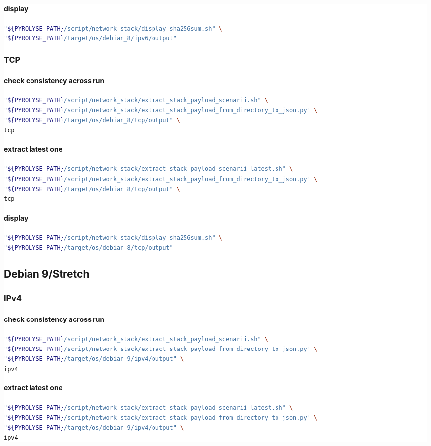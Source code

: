 #### display

```bash
"${PYROLYSE_PATH}/script/network_stack/display_sha256sum.sh" \
"${PYROLYSE_PATH}/target/os/debian_8/ipv6/output"
```


### TCP

#### check consistency across run

```bash
"${PYROLYSE_PATH}/script/network_stack/extract_stack_payload_scenarii.sh" \
"${PYROLYSE_PATH}/script/network_stack/extract_stack_payload_from_directory_to_json.py" \
"${PYROLYSE_PATH}/target/os/debian_8/tcp/output" \
tcp
```

#### extract latest one

```bash
"${PYROLYSE_PATH}/script/network_stack/extract_stack_payload_scenarii_latest.sh" \
"${PYROLYSE_PATH}/script/network_stack/extract_stack_payload_from_directory_to_json.py" \
"${PYROLYSE_PATH}/target/os/debian_8/tcp/output" \
tcp
```

#### display

```bash
"${PYROLYSE_PATH}/script/network_stack/display_sha256sum.sh" \
"${PYROLYSE_PATH}/target/os/debian_8/tcp/output"
```


## Debian 9/Stretch

### IPv4

#### check consistency across run

```bash
"${PYROLYSE_PATH}/script/network_stack/extract_stack_payload_scenarii.sh" \
"${PYROLYSE_PATH}/script/network_stack/extract_stack_payload_from_directory_to_json.py" \
"${PYROLYSE_PATH}/target/os/debian_9/ipv4/output" \
ipv4
```

#### extract latest one

```bash
"${PYROLYSE_PATH}/script/network_stack/extract_stack_payload_scenarii_latest.sh" \
"${PYROLYSE_PATH}/script/network_stack/extract_stack_payload_from_directory_to_json.py" \
"${PYROLYSE_PATH}/target/os/debian_9/ipv4/output" \
ipv4
```
